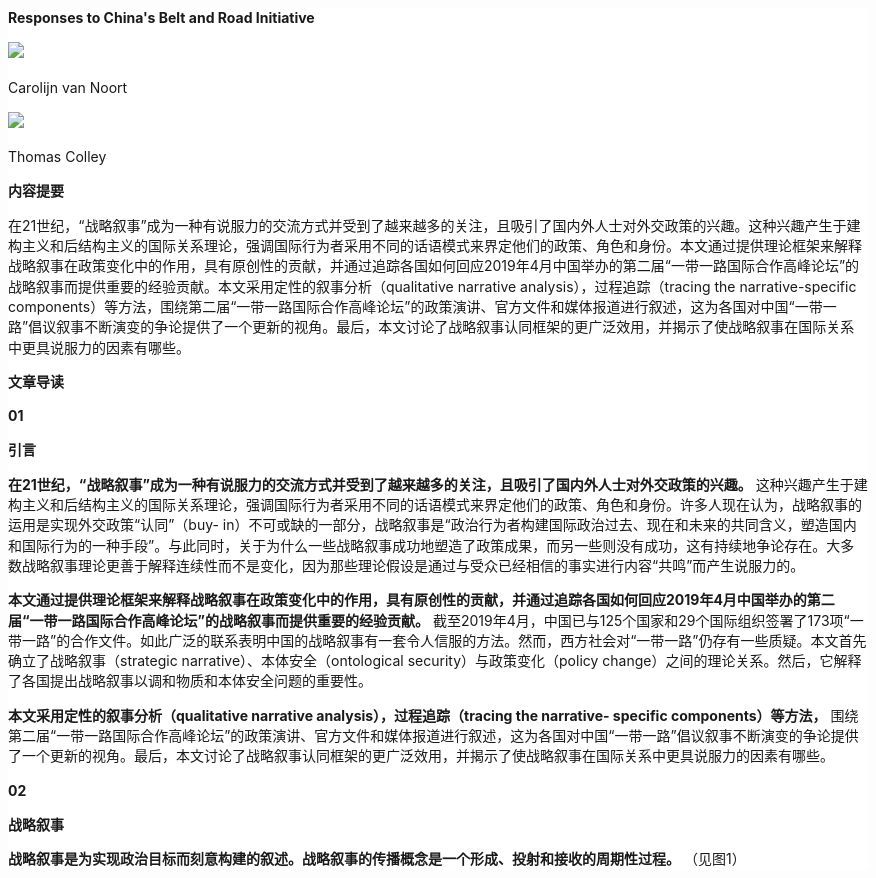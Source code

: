  **Responses to China's Belt and Road Initiative**

  

![](/images/1186/5.jpeg)

Carolijn van Noort

![](/images/1186/6.jpeg)

Thomas Colley

  

  

 **内容提要**

  

在21世纪，“战略叙事”成为一种有说服力的交流方式并受到了越来越多的关注，且吸引了国内外人士对外交政策的兴趣。这种兴趣产生于建构主义和后结构主义的国际关系理论，强调国际行为者采用不同的话语模式来界定他们的政策、角色和身份。本文通过提供理论框架来解释战略叙事在政策变化中的作用，具有原创性的贡献，并通过追踪各国如何回应2019年4月中国举办的第二届“一带一路国际合作高峰论坛”的战略叙事而提供重要的经验贡献。本文采用定性的叙事分析（qualitative
narrative analysis），过程追踪（tracing the narrative-specific
components）等方法，围绕第二届“一带一路国际合作高峰论坛”的政策演讲、官方文件和媒体报道进行叙述，这为各国对中国“一带一路”倡议叙事不断演变的争论提供了一个更新的视角。最后，本文讨论了战略叙事认同框架的更广泛效用，并揭示了使战略叙事在国际关系中更具说服力的因素有哪些。

  

 **文章导读**

  

 **01**

 **引言**

 **在21世纪，“战略叙事”成为一种有说服力的交流方式并受到了越来越多的关注，且吸引了国内外人士对外交政策的兴趣。**
这种兴趣产生于建构主义和后结构主义的国际关系理论，强调国际行为者采用不同的话语模式来界定他们的政策、角色和身份。许多人现在认为，战略叙事的运用是实现外交政策“认同”（buy-
in）不可或缺的一部分，战略叙事是“政治行为者构建国际政治过去、现在和未来的共同含义，塑造国内和国际行为的一种手段”。与此同时，关于为什么一些战略叙事成功地塑造了政策成果，而另一些则没有成功，这有持续地争论存在。大多数战略叙事理论更善于解释连续性而不是变化，因为那些理论假设是通过与受众已经相信的事实进行内容“共鸣”而产生说服力的。

  

**本文通过提供理论框架来解释战略叙事在政策变化中的作用，具有原创性的贡献，并通过追踪各国如何回应2019年4月中国举办的第二届“一带一路国际合作高峰论坛”的战略叙事而提供重要的经验贡献。**
截至2019年4月，中国已与125个国家和29个国际组织签署了173项“一带一路”的合作文件。如此广泛的联系表明中国的战略叙事有一套令人信服的方法。然而，西方社会对“一带一路”仍存有一些质疑。本文首先确立了战略叙事（strategic
narrative）、本体安全（ontological security）与政策变化（policy
change）之间的理论关系。然后，它解释了各国提出战略叙事以调和物质和本体安全问题的重要性。

  

 **本文采用定性的叙事分析（qualitative narrative analysis），过程追踪（tracing the narrative-
specific components）等方法，**
围绕第二届“一带一路国际合作高峰论坛”的政策演讲、官方文件和媒体报道进行叙述，这为各国对中国“一带一路”倡议叙事不断演变的争论提供了一个更新的视角。最后，本文讨论了战略叙事认同框架的更广泛效用，并揭示了使战略叙事在国际关系中更具说服力的因素有哪些。

  

 **02**

 **战略叙事**

 **战略叙事是为实现政治目标而刻意构建的叙述。战略叙事的传播概念是一个形成、投射和接收的周期性过程。** （见图1）
